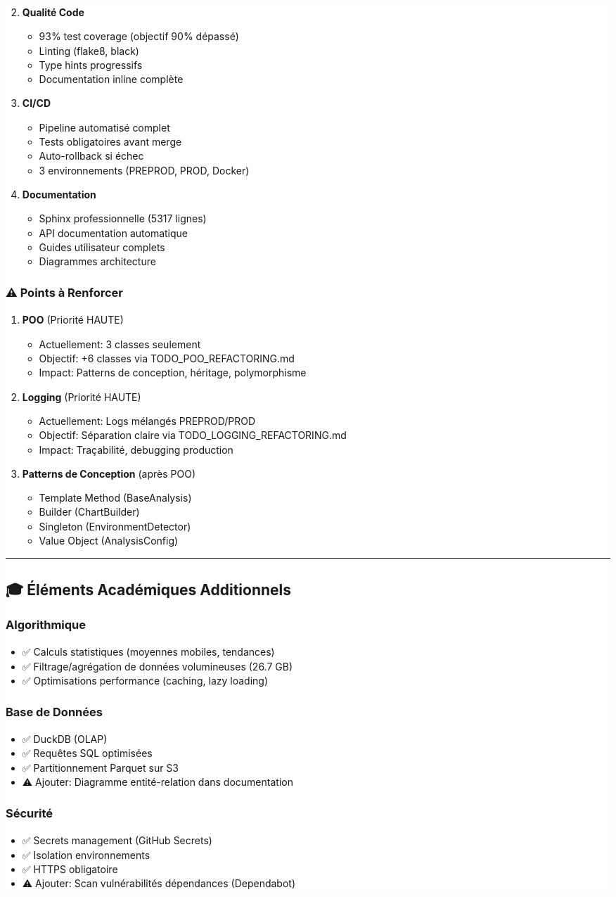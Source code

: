 2. **Qualité Code**
   - 93% test coverage (objectif 90% dépassé)
   - Linting (flake8, black)
   - Type hints progressifs
   - Documentation inline complète

3. **CI/CD**
   - Pipeline automatisé complet
   - Tests obligatoires avant merge
   - Auto-rollback si échec
   - 3 environnements (PREPROD, PROD, Docker)

4. **Documentation**
   - Sphinx professionnelle (5317 lignes)
   - API documentation automatique
   - Guides utilisateur complets
   - Diagrammes architecture

### ⚠️ Points à Renforcer
1. **POO** (Priorité HAUTE)
   - Actuellement: 3 classes seulement
   - Objectif: +6 classes via TODO_POO_REFACTORING.md
   - Impact: Patterns de conception, héritage, polymorphisme

2. **Logging** (Priorité HAUTE)
   - Actuellement: Logs mélangés PREPROD/PROD
   - Objectif: Séparation claire via TODO_LOGGING_REFACTORING.md
   - Impact: Traçabilité, debugging production

3. **Patterns de Conception** (après POO)
   - Template Method (BaseAnalysis)
   - Builder (ChartBuilder)
   - Singleton (EnvironmentDetector)
   - Value Object (AnalysisConfig)

---

## 🎓 Éléments Académiques Additionnels

### Algorithmique
- ✅ Calculs statistiques (moyennes mobiles, tendances)
- ✅ Filtrage/agrégation de données volumineuses (26.7 GB)
- ✅ Optimisations performance (caching, lazy loading)

### Base de Données
- ✅ DuckDB (OLAP)
- ✅ Requêtes SQL optimisées
- ✅ Partitionnement Parquet sur S3
- ⚠️ Ajouter: Diagramme entité-relation dans documentation

### Sécurité
- ✅ Secrets management (GitHub Secrets)
- ✅ Isolation environnements
- ✅ HTTPS obligatoire
- ⚠️ Ajouter: Scan vulnérabilités dépendances (Dependabot)
